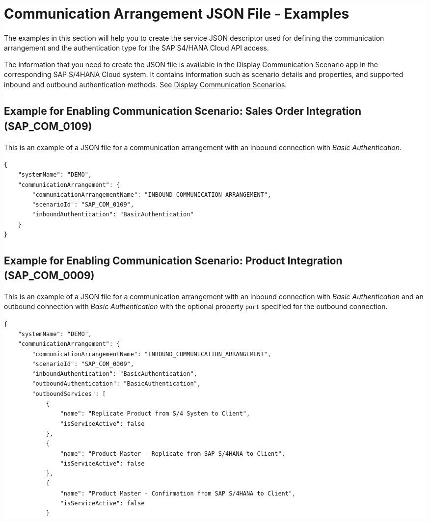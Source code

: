 

# Communication Arrangement JSON File - Examples

The examples in this section will help you to create the service JSON descriptor used for defining the communication arrangement and the authentication type for the SAP S4/HANA Cloud API access.



The information that you need to create the JSON file is available in the Display Communication Scenario app in the corresponding SAP S/4HANA Cloud system. It contains information such as scenario details and properties, and supported inbound and outbound authentication methods. See [Display Communication Scenarios](https://help.sap.com/viewer/f544846954f24b9183eddadcc41bdc3b/latest/en-US/baa798b6a1024d229ca3f51bde6f24f9.html).



<a name="loio80a7613a0d2346b6ac93fcdbb2489de8__section_y15_q2y_khb"/>

## Example for Enabling Communication Scenario: Sales Order Integration \(SAP\_COM\_0109\)

This is an example of a JSON file for a communication arrangement with an inbound connection with *Basic Authentication*.

```lang-json
{
    "systemName": "DEMO",
    "communicationArrangement": {
        "communicationArrangementName": "INBOUND_COMMUNICATION_ARRANGEMENT",
        "scenarioId": "SAP_COM_0109",
        "inboundAuthentication": "BasicAuthentication"
    }
}	
```



<a name="loio80a7613a0d2346b6ac93fcdbb2489de8__section_b2x_y2c_t3b"/>

## Example for Enabling Communication Scenario: Product Integration \(SAP\_COM\_0009\)

This is an example of a JSON file for a communication arrangement with an inbound connection with *Basic Authentication* and an outbound connection with *Basic Authentication* with the optional property `port` specified for the outbound connection.

```lang-json
{
    "systemName": "DEMO",
    "communicationArrangement": {
        "communicationArrangementName": "INBOUND_COMMUNICATION_ARRANGEMENT",
        "scenarioId": "SAP_COM_0009",
        "inboundAuthentication": "BasicAuthentication",
        "outboundAuthentication": "BasicAuthentication",
        "outboundServices": [
            {
                "name": "Replicate Product from S/4 System to Client",
                "isServiceActive": false
            },
            {
                "name": "Product Master - Replicate from SAP S/4HANA to Client",
                "isServiceActive": false
            },
            {
                "name": "Product Master - Confirmation from SAP S/4HANA to Client",
                "isServiceActive": false
            }
```